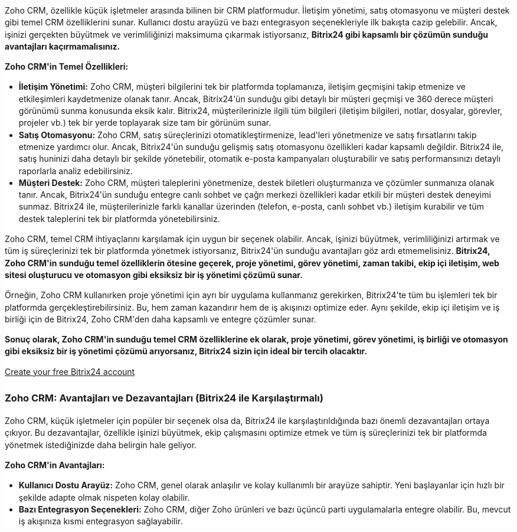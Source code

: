 Zoho CRM, özellikle küçük işletmeler arasında bilinen bir CRM platformudur. İletişim yönetimi, satış otomasyonu ve müşteri destek gibi temel CRM özelliklerini sunar.  Kullanıcı dostu arayüzü ve bazı entegrasyon seçenekleriyle ilk bakışta cazip gelebilir. Ancak, işinizi gerçekten büyütmek ve verimliliğinizi maksimuma çıkarmak istiyorsanız, **Bitrix24 gibi kapsamlı bir çözümün sunduğu avantajları kaçırmamalısınız.**

**Zoho CRM'in Temel Özellikleri:**

* **İletişim Yönetimi:** Zoho CRM, müşteri bilgilerini tek bir platformda toplamanıza, iletişim geçmişini takip etmenize ve etkileşimleri kaydetmenize olanak tanır.  Ancak, Bitrix24'ün sunduğu gibi detaylı bir müşteri geçmişi ve 360 derece müşteri görünümü sunma konusunda eksik kalır. Bitrix24, müşterilerinizle ilgili tüm bilgileri (iletişim bilgileri, notlar, dosyalar, görevler, projeler vb.) tek bir yerde toplayarak size tam bir görünüm sunar.
* **Satış Otomasyonu:**  Zoho CRM, satış süreçlerinizi otomatikleştirmenize, lead'leri yönetmenize ve satış fırsatlarını takip etmenize yardımcı olur.  Ancak, Bitrix24'ün sunduğu gelişmiş satış otomasyonu özellikleri kadar kapsamlı değildir.  Bitrix24 ile, satış huninizi daha detaylı bir şekilde yönetebilir, otomatik e-posta kampanyaları oluşturabilir ve satış performansınızı detaylı raporlarla analiz edebilirsiniz.
* **Müşteri Destek:** Zoho CRM, müşteri taleplerini yönetmenize, destek biletleri oluşturmanıza ve çözümler sunmanıza olanak tanır.  Ancak, Bitrix24'ün sunduğu entegre canlı sohbet ve çağrı merkezi özellikleri kadar etkili bir müşteri destek deneyimi sunmaz.  Bitrix24 ile, müşterilerinizle farklı kanallar üzerinden (telefon, e-posta, canlı sohbet vb.) iletişim kurabilir ve tüm destek taleplerini tek bir platformda yönetebilirsiniz.

Zoho CRM, temel CRM ihtiyaçlarını karşılamak için uygun bir seçenek olabilir. Ancak, işinizi büyütmek, verimliliğinizi artırmak ve tüm iş süreçlerinizi tek bir platformda yönetmek istiyorsanız, Bitrix24'ün sunduğu avantajları göz ardı etmemelisiniz.  **Bitrix24, Zoho CRM'in sunduğu temel özelliklerin ötesine geçerek, proje yönetimi, görev yönetimi, zaman takibi, ekip içi iletişim, web sitesi oluşturucu ve otomasyon gibi eksiksiz bir iş yönetimi çözümü sunar.**

Örneğin, Zoho CRM kullanırken proje yönetimi için ayrı bir uygulama kullanmanız gerekirken, Bitrix24'te tüm bu işlemleri tek bir platformda gerçekleştirebilirsiniz.  Bu, hem zaman kazandırır hem de iş akışınızı optimize eder. Aynı şekilde, ekip içi iletişim ve iş birliği için de Bitrix24, Zoho CRM'den daha kapsamlı ve entegre çözümler sunar.

**Sonuç olarak, Zoho CRM'in sunduğu temel CRM özelliklerine ek olarak, proje yönetimi, görev yönetimi, iş birliği ve otomasyon gibi eksiksiz bir iş yönetimi çözümü arıyorsanız, Bitrix24 sizin için ideal bir tercih olacaktır.**

<a href="https://www.bitrix24.com/create.php?p=25482205&p1=Serbest%C3%87al%C4%B1%C5%9FanlarveKOB%C4%B0%27leri%C3%A7in3CRM%3AM%C3%BC%C5%9FteriY%C3%B6netimiveStressizBir%C4%B0%C5%9FHayat%C4%B1" rel="noindex nofollow">Create your free Bitrix24 account</a>

### Zoho CRM: Avantajları ve Dezavantajları (Bitrix24 ile Karşılaştırmalı)

Zoho CRM, küçük işletmeler için popüler bir seçenek olsa da, Bitrix24 ile karşılaştırıldığında bazı önemli dezavantajları ortaya çıkıyor.  Bu dezavantajlar, özellikle işinizi büyütmek, ekip çalışmasını optimize etmek ve tüm iş süreçlerinizi tek bir platformda yönetmek istediğinizde daha belirgin hale geliyor.

**Zoho CRM'in Avantajları:**

* **Kullanıcı Dostu Arayüz:** Zoho CRM, genel olarak anlaşılır ve kolay kullanımlı bir arayüze sahiptir. Yeni başlayanlar için hızlı bir şekilde adapte olmak nispeten kolay olabilir.
* **Bazı Entegrasyon Seçenekleri:** Zoho CRM, diğer Zoho ürünleri ve bazı üçüncü parti uygulamalarla entegre olabilir. Bu, mevcut iş akışınıza kısmi entegrasyon sağlayabilir.
